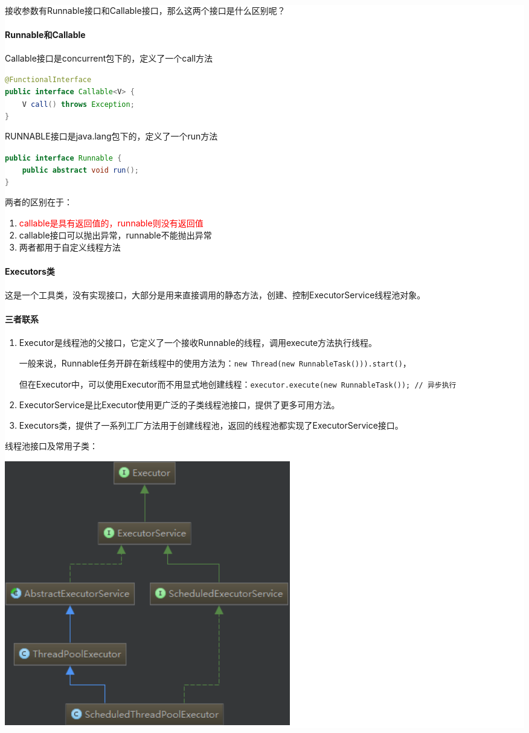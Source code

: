 接收参数有Runnable接口和Callable接口，那么这两个接口是什么区别呢？

#### Runnable和Callable

Callable接口是concurrent包下的，定义了一个call方法

```java
@FunctionalInterface
public interface Callable<V> {
    V call() throws Exception;
}
```

RUNNABLE接口是java.lang包下的，定义了一个run方法

```java
public interface Runnable {
    public abstract void run();
}
```

两者的区别在于：

1. <font color=red>callable是具有返回值的，runnable则没有返回值</font>
2. callable接口可以抛出异常，runnable不能抛出异常
3. 两者都用于自定义线程方法

#### Executors类

这是一个工具类，没有实现接口，大部分是用来直接调用的静态方法，创建、控制ExecutorService线程池对象。

#### 三者联系

1. Executor是线程池的父接口，它定义了一个接收Runnable的线程，调用execute方法执行线程。

   一般来说，Runnable任务开辟在新线程中的使用方法为：`new Thread(new RunnableTask())).start()`，

   但在Executor中，可以使用Executor而不用显式地创建线程：`executor.execute(new RunnableTask()); // 异步执行`

2. ExecutorService是比Executor使用更广泛的子类线程池接口，提供了更多可用方法。

3. Executors类，提供了一系列工厂方法用于创建线程池，返回的线程池都实现了ExecutorService接口。

线程池接口及常用子类：

![image-20190426162156119](README.assets/image-20190426162156119.png)
